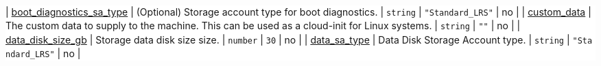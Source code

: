 | <a name="input_boot_diagnostics_sa_type"></a> [boot\_diagnostics\_sa\_type](#input\_boot\_diagnostics\_sa\_type)                            | (Optional) Storage account type for boot diagnostics.                                                                                                                                                                                                                                                                                                                                                                                                  | `string`                                                                                                                                                                                                                                                                                                                                                                                                                                                                                                                                                                                                                                    | `"Standard_LRS"`                             |    no    |
| <a name="input_custom_data"></a> [custom\_data](#input\_custom\_data)                                                                       | The custom data to supply to the machine. This can be used as a cloud-init for Linux systems.                                                                                                                                                                                                                                                                                                                                                          | `string`                                                                                                                                                                                                                                                                                                                                                                                                                                                                                                                                                                                                                                    | `""`                                         |    no    |
| <a name="input_data_disk_size_gb"></a> [data\_disk\_size\_gb](#input\_data\_disk\_size\_gb)                                                 | Storage data disk size size.                                                                                                                                                                                                                                                                                                                                                                                                                           | `number`                                                                                                                                                                                                                                                                                                                                                                                                                                                                                                                                                                                                                                    | `30`                                         |    no    |
| <a name="input_data_sa_type"></a> [data\_sa\_type](#input\_data\_sa\_type)                                                                  | Data Disk Storage Account type.                                                                                                                                                                                                                                                                                                                                                                                                                        | `string`                                                                                                                                                                                                                                                                                                                                                                                                                                                                                                                                                                                                                                    | `"Standard_LRS"`                             |    no    |